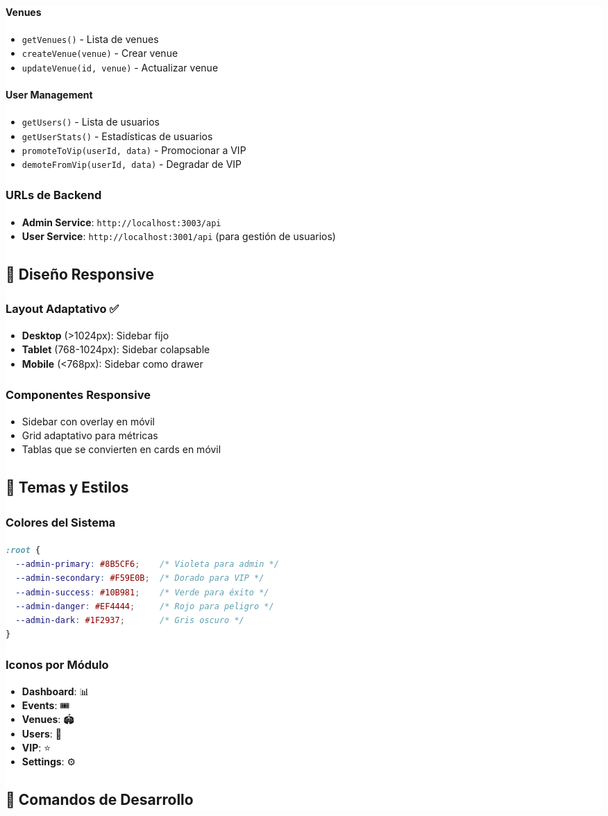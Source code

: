 #### Venues
- `getVenues()` - Lista de venues
- `createVenue(venue)` - Crear venue
- `updateVenue(id, venue)` - Actualizar venue

#### User Management
- `getUsers()` - Lista de usuarios
- `getUserStats()` - Estadísticas de usuarios
- `promoteToVip(userId, data)` - Promocionar a VIP
- `demoteFromVip(userId, data)` - Degradar de VIP

### **URLs de Backend**
- **Admin Service**: `http://localhost:3003/api`
- **User Service**: `http://localhost:3001/api` (para gestión de usuarios)

## 📱 Diseño Responsive

### **Layout Adaptativo** ✅
- **Desktop** (>1024px): Sidebar fijo
- **Tablet** (768-1024px): Sidebar colapsable
- **Mobile** (<768px): Sidebar como drawer

### **Componentes Responsive**
- Sidebar con overlay en móvil
- Grid adaptativo para métricas
- Tablas que se convierten en cards en móvil

## 🎨 Temas y Estilos

### **Colores del Sistema**
```css
:root {
  --admin-primary: #8B5CF6;    /* Violeta para admin */
  --admin-secondary: #F59E0B;  /* Dorado para VIP */
  --admin-success: #10B981;    /* Verde para éxito */
  --admin-danger: #EF4444;     /* Rojo para peligro */
  --admin-dark: #1F2937;       /* Gris oscuro */
}
```

### **Iconos por Módulo**
- **Dashboard**: 📊
- **Events**: 🎟️
- **Venues**: 🏟️
- **Users**: 👤
- **VIP**: ⭐
- **Settings**: ⚙️

## 🚀 Comandos de Desarrollo
